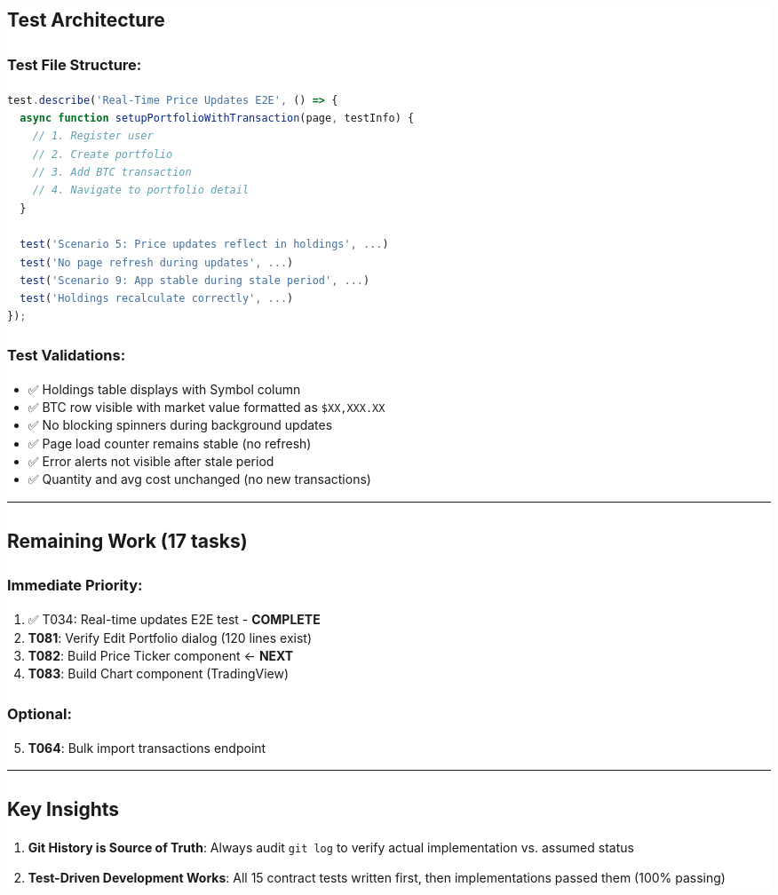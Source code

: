
## Test Architecture

### Test File Structure:
```typescript
test.describe('Real-Time Price Updates E2E', () => {
  async function setupPortfolioWithTransaction(page, testInfo) {
    // 1. Register user
    // 2. Create portfolio
    // 3. Add BTC transaction
    // 4. Navigate to portfolio detail
  }

  test('Scenario 5: Price updates reflect in holdings', ...)
  test('No page refresh during updates', ...)
  test('Scenario 9: App stable during stale period', ...)
  test('Holdings recalculate correctly', ...)
});
```

### Test Validations:
- ✅ Holdings table displays with Symbol column
- ✅ BTC row visible with market value formatted as `$XX,XXX.XX`
- ✅ No blocking spinners during background updates
- ✅ Page load counter remains stable (no refresh)
- ✅ Error alerts not visible after stale period
- ✅ Quantity and avg cost unchanged (no new transactions)

---

## Remaining Work (17 tasks)

### Immediate Priority:
1. ✅ T034: Real-time updates E2E test - **COMPLETE**
2. **T081**: Verify Edit Portfolio dialog (120 lines exist)
3. **T082**: Build Price Ticker component ← **NEXT**
4. **T083**: Build Chart component (TradingView)

### Optional:
5. **T064**: Bulk import transactions endpoint

---

## Key Insights

1. **Git History is Source of Truth**: Always audit `git log` to verify actual implementation vs. assumed status

2. **Test-Driven Development Works**: All 15 contract tests written first, then implementations passed them (100% passing)
